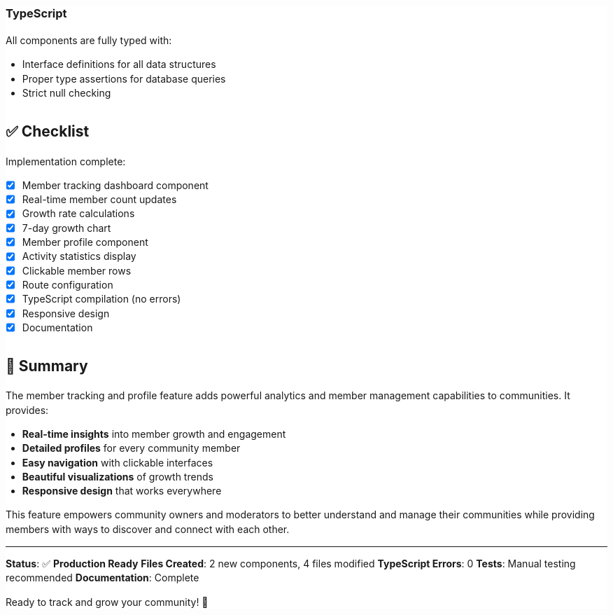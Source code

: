 ### TypeScript
All components are fully typed with:
- Interface definitions for all data structures
- Proper type assertions for database queries
- Strict null checking

## ✅ Checklist

Implementation complete:
- [x] Member tracking dashboard component
- [x] Real-time member count updates
- [x] Growth rate calculations
- [x] 7-day growth chart
- [x] Member profile component
- [x] Activity statistics display
- [x] Clickable member rows
- [x] Route configuration
- [x] TypeScript compilation (no errors)
- [x] Responsive design
- [x] Documentation

## 📝 Summary

The member tracking and profile feature adds powerful analytics and member management capabilities to communities. It provides:

- **Real-time insights** into member growth and engagement
- **Detailed profiles** for every community member
- **Easy navigation** with clickable interfaces
- **Beautiful visualizations** of growth trends
- **Responsive design** that works everywhere

This feature empowers community owners and moderators to better understand and manage their communities while providing members with ways to discover and connect with each other.

---

**Status**: ✅ **Production Ready**
**Files Created**: 2 new components, 4 files modified
**TypeScript Errors**: 0
**Tests**: Manual testing recommended
**Documentation**: Complete

Ready to track and grow your community! 🚀